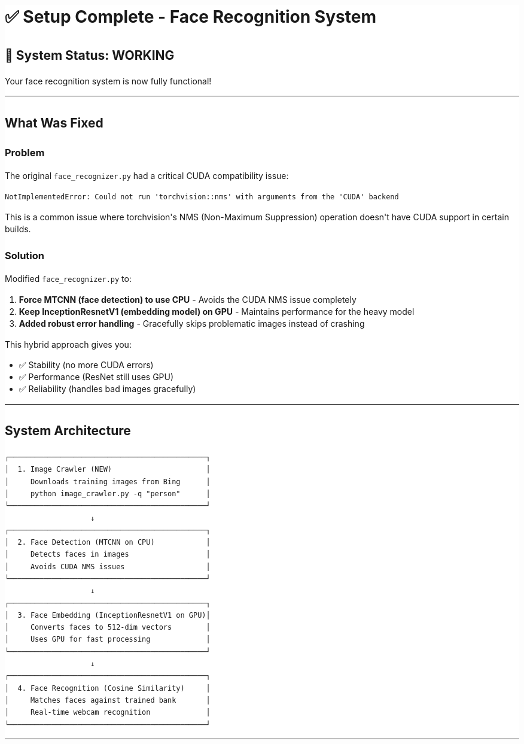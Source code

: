 # ✅ Setup Complete - Face Recognition System

## 🎉 System Status: WORKING

Your face recognition system is now fully functional!

---

## What Was Fixed

### Problem
The original `face_recognizer.py` had a critical CUDA compatibility issue:

```
NotImplementedError: Could not run 'torchvision::nms' with arguments from the 'CUDA' backend
```

This is a common issue where torchvision's NMS (Non-Maximum Suppression) operation doesn't have CUDA support in certain builds.

### Solution
Modified `face_recognizer.py` to:

1. **Force MTCNN (face detection) to use CPU** - Avoids the CUDA NMS issue completely
2. **Keep InceptionResnetV1 (embedding model) on GPU** - Maintains performance for the heavy model
3. **Added robust error handling** - Gracefully skips problematic images instead of crashing

This hybrid approach gives you:
- ✅ Stability (no more CUDA errors)
- ✅ Performance (ResNet still uses GPU)
- ✅ Reliability (handles bad images gracefully)

---

## System Architecture

```
┌──────────────────────────────────────────────┐
│  1. Image Crawler (NEW)                      │
│     Downloads training images from Bing      │
│     python image_crawler.py -q "person"      │
└──────────────────────────────────────────────┘
                    ↓
┌──────────────────────────────────────────────┐
│  2. Face Detection (MTCNN on CPU)            │
│     Detects faces in images                  │
│     Avoids CUDA NMS issues                   │
└──────────────────────────────────────────────┘
                    ↓
┌──────────────────────────────────────────────┐
│  3. Face Embedding (InceptionResnetV1 on GPU)│
│     Converts faces to 512-dim vectors        │
│     Uses GPU for fast processing             │
└──────────────────────────────────────────────┘
                    ↓
┌──────────────────────────────────────────────┐
│  4. Face Recognition (Cosine Similarity)     │
│     Matches faces against trained bank       │
│     Real-time webcam recognition             │
└──────────────────────────────────────────────┘
```

---